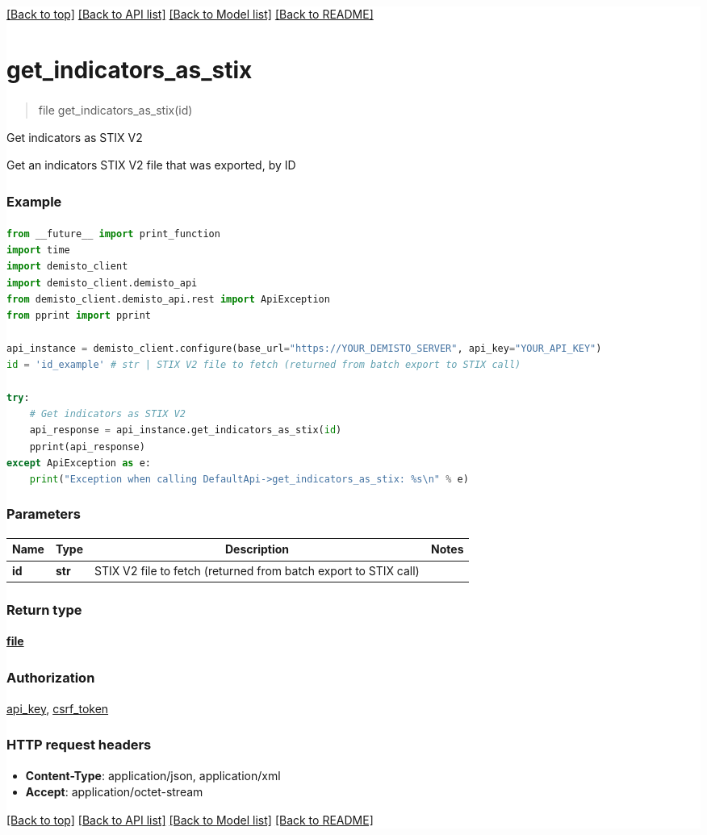 [[Back to top]](#) [[Back to API list]](README.md#documentation-for-api-endpoints) [[Back to Model list]](README.md#documentation-for-models) [[Back to README]](README.md)

# **get_indicators_as_stix**
> file get_indicators_as_stix(id)

Get indicators as STIX V2

Get an indicators STIX V2 file that was exported, by ID

### Example
```python
from __future__ import print_function
import time
import demisto_client
import demisto_client.demisto_api
from demisto_client.demisto_api.rest import ApiException
from pprint import pprint

api_instance = demisto_client.configure(base_url="https://YOUR_DEMISTO_SERVER", api_key="YOUR_API_KEY")
id = 'id_example' # str | STIX V2 file to fetch (returned from batch export to STIX call)

try:
    # Get indicators as STIX V2
    api_response = api_instance.get_indicators_as_stix(id)
    pprint(api_response)
except ApiException as e:
    print("Exception when calling DefaultApi->get_indicators_as_stix: %s\n" % e)
```

### Parameters

Name | Type | Description  | Notes
------------- | ------------- | ------------- | -------------
 **id** | **str**| STIX V2 file to fetch (returned from batch export to STIX call) | 

### Return type

[**file**](file.md)

### Authorization

[api_key](README.md#api_key), [csrf_token](README.md#csrf_token)

### HTTP request headers

 - **Content-Type**: application/json, application/xml
 - **Accept**: application/octet-stream

[[Back to top]](#) [[Back to API list]](README.md#documentation-for-api-endpoints) [[Back to Model list]](README.md#documentation-for-models) [[Back to README]](README.md)
